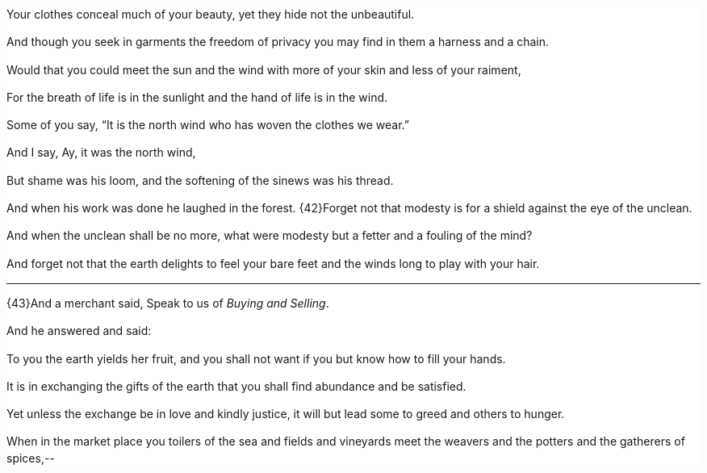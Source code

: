 Your clothes conceal much of your
beauty, yet they hide not the
unbeautiful.

And though you seek in garments the
freedom of privacy you may find in them
a harness and a chain.

Would that you could meet the sun and
the wind with more of your skin and less
of your raiment,

For the breath of life is in the
sunlight and the hand of life is in the
wind.

Some of you say, “It is the north wind
who has woven the clothes we wear.”

And I say, Ay, it was the north wind,

But shame was his loom, and the
softening of the sinews was his thread.

And when his work was done he laughed in
the forest. {42}Forget not that modesty
is for a shield against the eye of the
unclean.

And when the unclean shall be no more,
what were modesty but a fetter and a
fouling of the mind?

And forget not that the earth delights
to feel your bare feet and the winds
long to play with your hair.


---
{43}And a merchant said, Speak to us of
_Buying and Selling_.

And he answered and said:

To you the earth yields her fruit, and
you shall not want if you but know how
to fill your hands.

It is in exchanging the gifts of the
earth that you shall find abundance and
be satisfied.

Yet unless the exchange be in love and
kindly justice, it will but lead some to
greed and others to hunger.

When in the market place you toilers of
the sea and fields and vineyards meet
the weavers and the potters and the
gatherers of spices,--
